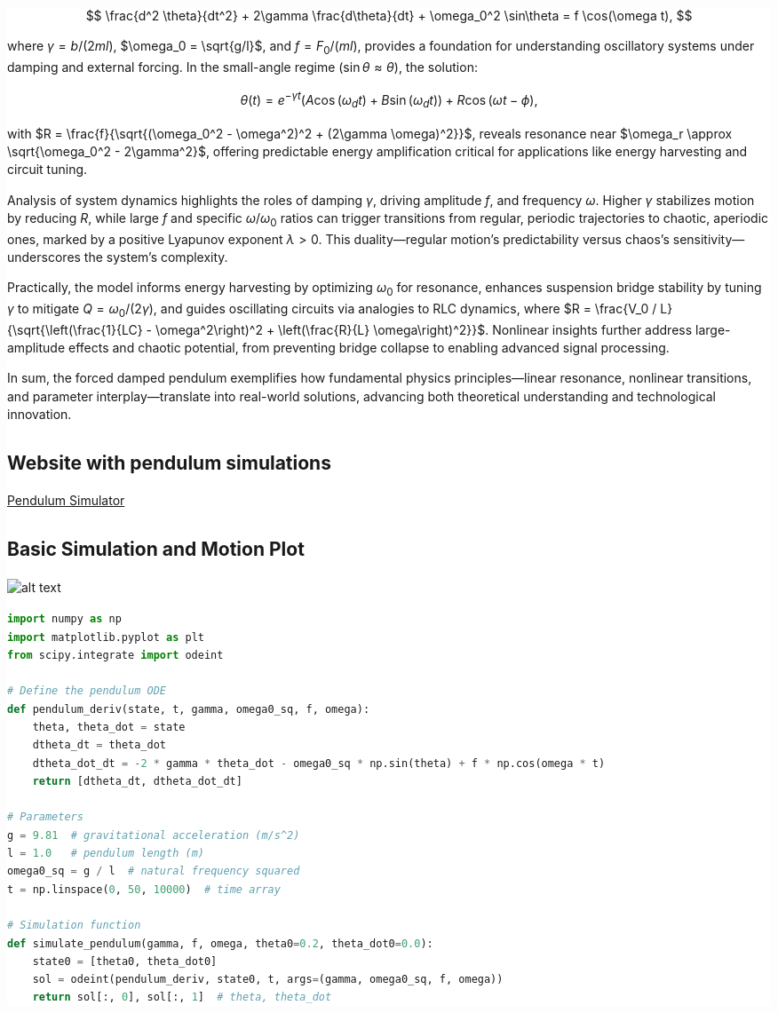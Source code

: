 $$
\frac{d^2 \theta}{dt^2} + 2\gamma \frac{d\theta}{dt} + \omega_0^2 \sin\theta = f \cos(\omega t),
$$

where $\gamma = b/(2m l)$, $\omega_0 = \sqrt{g/l}$, and $f = F_0/(m l)$, provides a foundation for understanding oscillatory systems under damping and external forcing. In the small-angle regime ($\sin\theta \approx \theta$), the solution:



$$
\theta(t) = e^{-\gamma t} (A \cos(\omega_d t) + B \sin(\omega_d t)) + R \cos(\omega t - \phi),
$$

with $R = \frac{f}{\sqrt{(\omega_0^2 - \omega^2)^2 + (2\gamma \omega)^2}}$, reveals resonance near $\omega_r \approx \sqrt{\omega_0^2 - 2\gamma^2}$, offering predictable energy amplification critical for applications like energy harvesting and circuit tuning.

Analysis of system dynamics highlights the roles of damping $\gamma$, driving amplitude $f$, and frequency $\omega$. Higher $\gamma$ stabilizes motion by reducing $R$, while large $f$ and specific $\omega/\omega_0$ ratios can trigger transitions from regular, periodic trajectories to chaotic, aperiodic ones, marked by a positive Lyapunov exponent $\lambda > 0$. This duality—regular motion’s predictability versus chaos’s sensitivity—underscores the system’s complexity.

Practically, the model informs energy harvesting by optimizing $\omega_0$ for resonance, enhances suspension bridge stability by tuning $\gamma$ to mitigate $Q = \omega_0/(2\gamma)$, and guides oscillating circuits via analogies to RLC dynamics, where $R = \frac{V_0 / L}{\sqrt{\left(\frac{1}{LC} - \omega^2\right)^2 + \left(\frac{R}{L} \omega\right)^2}}$. Nonlinear insights further address large-amplitude effects and chaotic potential, from preventing bridge collapse to enabling advanced signal processing.

In sum, the forced damped pendulum exemplifies how fundamental physics principles—linear resonance, nonlinear transitions, and parameter interplay—translate into real-world solutions, advancing both theoretical understanding and technological innovation.

## Website with pendulum simulations
[Pendulum Simulator](pendulum.html)

## Basic Simulation and Motion Plot

![alt text](image-11.png)

```python
import numpy as np
import matplotlib.pyplot as plt
from scipy.integrate import odeint

# Define the pendulum ODE
def pendulum_deriv(state, t, gamma, omega0_sq, f, omega):
    theta, theta_dot = state
    dtheta_dt = theta_dot
    dtheta_dot_dt = -2 * gamma * theta_dot - omega0_sq * np.sin(theta) + f * np.cos(omega * t)
    return [dtheta_dt, dtheta_dot_dt]

# Parameters
g = 9.81  # gravitational acceleration (m/s^2)
l = 1.0   # pendulum length (m)
omega0_sq = g / l  # natural frequency squared
t = np.linspace(0, 50, 10000)  # time array

# Simulation function
def simulate_pendulum(gamma, f, omega, theta0=0.2, theta_dot0=0.0):
    state0 = [theta0, theta_dot0]
    sol = odeint(pendulum_deriv, state0, t, args=(gamma, omega0_sq, f, omega))
    return sol[:, 0], sol[:, 1]  # theta, theta_dot

```